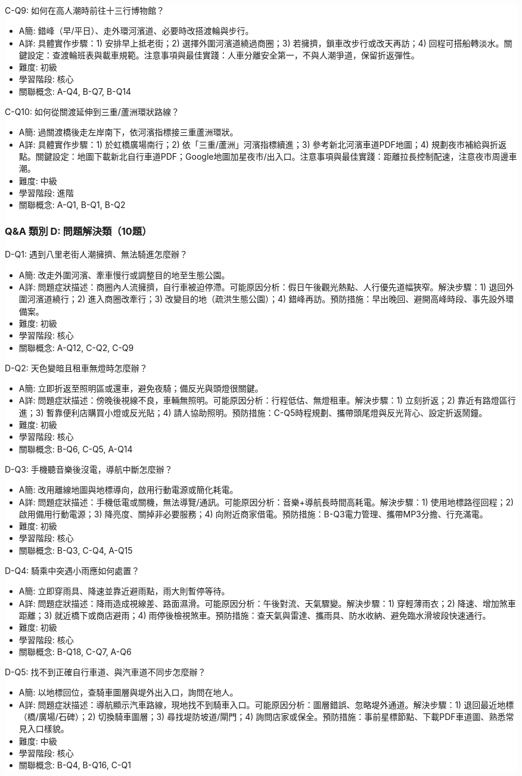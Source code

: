 C-Q9: 如何在高人潮時前往十三行博物館？
- A簡: 錯峰（早/平日）、走外環河濱道、必要時改搭渡輪與步行。
- A詳: 具體實作步驟：1) 安排早上抵老街；2) 選擇外圍河濱道繞過商圈；3) 若擁擠，鎖車改步行或改天再訪；4) 回程可搭船轉淡水。關鍵設定：查渡輪班表與載車規範。注意事項與最佳實踐：人車分離安全第一，不與人潮爭道，保留折返彈性。
- 難度: 初級
- 學習階段: 核心
- 關聯概念: A-Q4, B-Q7, B-Q14

C-Q10: 如何從關渡延伸到三重/蘆洲環狀路線？
- A簡: 過關渡橋後走左岸南下，依河濱指標接三重蘆洲環狀。
- A詳: 具體實作步驟：1) 於虹橋廣場南行；2) 依「三重/蘆洲」河濱指標續進；3) 參考新北河濱車道PDF地圖；4) 規劃夜市補給與折返點。關鍵設定：地圖下載新北自行車道PDF；Google地圖加星夜市/出入口。注意事項與最佳實踐：距離拉長控制配速，注意夜市周邊車潮。
- 難度: 中級
- 學習階段: 進階
- 關聯概念: A-Q1, B-Q1, B-Q2


### Q&A 類別 D: 問題解決類（10題）

D-Q1: 遇到八里老街人潮擁擠、無法騎進怎麼辦？
- A簡: 改走外圍河濱、牽車慢行或調整目的地至生態公園。
- A詳: 問題症狀描述：商圈內人流擁擠，自行車被迫停滯。可能原因分析：假日午後觀光熱點、人行優先道幅狹窄。解決步驟：1) 退回外圍河濱道繞行；2) 進入商圈改牽行；3) 改變目的地（疏洪生態公園）；4) 錯峰再訪。預防措施：早出晚回、避開高峰時段、事先設外環備案。
- 難度: 初級
- 學習階段: 核心
- 關聯概念: A-Q12, C-Q2, C-Q9

D-Q2: 天色變暗且租車無燈時怎麼辦？
- A簡: 立即折返至照明區或還車，避免夜騎；備反光與頭燈很關鍵。
- A詳: 問題症狀描述：傍晚後視線不良，車輛無照明。可能原因分析：行程低估、無燈租車。解決步驟：1) 立刻折返；2) 靠近有路燈區行進；3) 暫靠便利店購買小燈或反光貼；4) 請人協助照明。預防措施：C-Q5時程規劃、攜帶頭尾燈與反光背心、設定折返鬧鐘。
- 難度: 初級
- 學習階段: 核心
- 關聯概念: B-Q6, C-Q5, A-Q14

D-Q3: 手機聽音樂後沒電，導航中斷怎麼辦？
- A簡: 改用離線地圖與地標導向，啟用行動電源或簡化耗電。
- A詳: 問題症狀描述：手機低電或關機，無法導覽/通訊。可能原因分析：音樂+導航長時間高耗電。解決步驟：1) 使用地標路徑回程；2) 啟用備用行動電源；3) 降亮度、關掉非必要服務；4) 向附近商家借電。預防措施：B-Q3電力管理、攜帶MP3分擔、行充滿電。
- 難度: 初級
- 學習階段: 核心
- 關聯概念: B-Q3, C-Q4, A-Q15

D-Q4: 騎乘中突遇小雨應如何處置？
- A簡: 立即穿雨具、降速並靠近避雨點，雨大則暫停等待。
- A詳: 問題症狀描述：降雨造成視線差、路面濕滑。可能原因分析：午後對流、天氣驟變。解決步驟：1) 穿輕薄雨衣；2) 降速、增加煞車距離；3) 就近橋下或商店避雨；4) 雨停後檢視煞車。預防措施：查天氣與雷達、攜雨具、防水收納、避免臨水滑坡段快速通行。
- 難度: 初級
- 學習階段: 核心
- 關聯概念: B-Q18, C-Q7, A-Q6

D-Q5: 找不到正確自行車道、與汽車道不同步怎麼辦？
- A簡: 以地標回位，查騎車圖層與堤外出入口，詢問在地人。
- A詳: 問題症狀描述：導航顯示汽車路線，現地找不到騎車入口。可能原因分析：圖層錯誤、忽略堤外通道。解決步驟：1) 退回最近地標（橋/廣場/石碑）；2) 切換騎車圖層；3) 尋找堤防坡道/閘門；4) 詢問店家或保全。預防措施：事前星標節點、下載PDF車道圖、熟悉常見入口樣貌。
- 難度: 中級
- 學習階段: 核心
- 關聯概念: B-Q4, B-Q16, C-Q1
